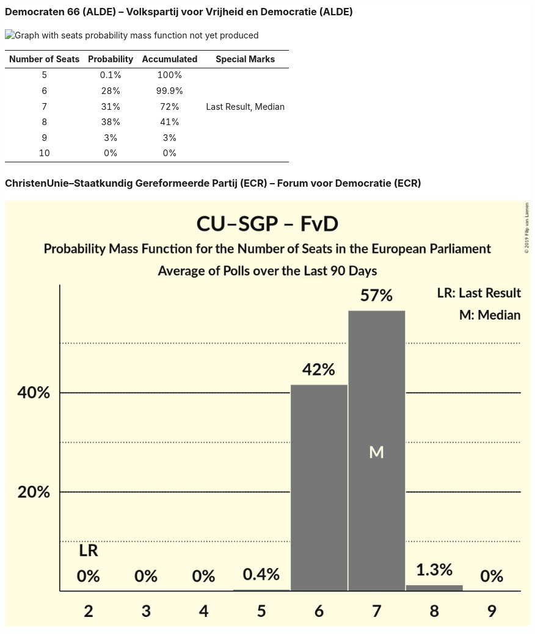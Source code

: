 ### Democraten 66 (ALDE) – Volkspartij voor Vrijheid en Democratie (ALDE)

![Graph with seats probability mass function not yet produced](average-2019-05-01-coalitions-seats-pmf-d66–vvd.png "Seats Probability Mass Function")

| Number of Seats | Probability | Accumulated | Special Marks |
|:---------------:|:-----------:|:-----------:|:-------------:|
| 5 | 0.1% | 100% |  |
| 6 | 28% | 99.9% |  |
| 7 | 31% | 72% | Last Result, Median |
| 8 | 38% | 41% |  |
| 9 | 3% | 3% |  |
| 10 | 0% | 0% |  |

### ChristenUnie–Staatkundig Gereformeerde Partij (ECR) – Forum voor Democratie (ECR)

![Graph with seats probability mass function not yet produced](average-2019-05-01-coalitions-seats-pmf-cu–sgp–fvd.png "Seats Probability Mass Function")
